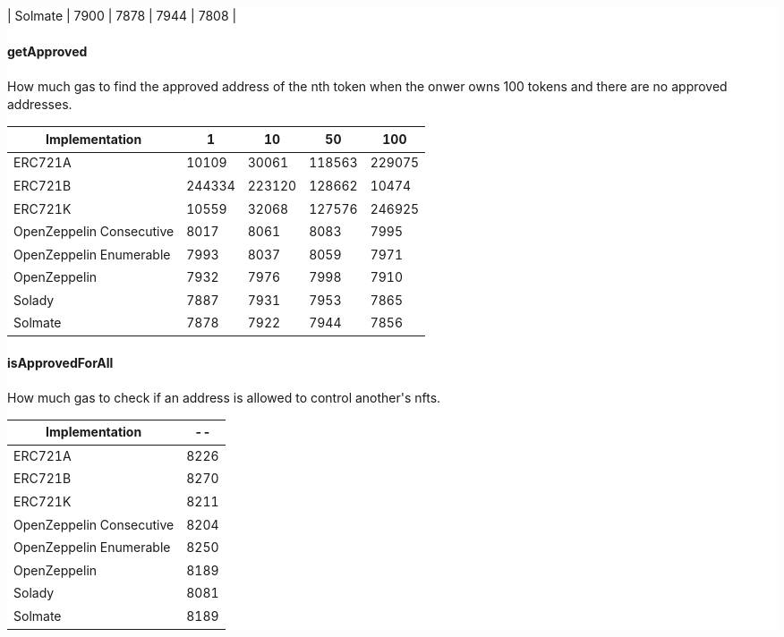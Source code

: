 |         Solmate        | 7900 | 7878 | 7944 | 7808 |


#### getApproved

How much gas to find the approved address of the nth token when the onwer owns 100 tokens and there are no approved addresses.


|     Implementation     |   1  |  10  |  50  |  100 |
|------------------------|------|------|------|------|
|         ERC721A        | 10109| 30061|118563|229075|
|         ERC721B        |244334|223120|128662| 10474|
|         ERC721K        | 10559| 32068|127576|246925|
|OpenZeppelin Consecutive| 8017 | 8061 | 8083 | 7995 |
| OpenZeppelin Enumerable| 7993 | 8037 | 8059 | 7971 |
|      OpenZeppelin      | 7932 | 7976 | 7998 | 7910 |
|         Solady         | 7887 | 7931 | 7953 | 7865 |
|         Solmate        | 7878 | 7922 | 7944 | 7856 |


#### isApprovedForAll

How much gas to check if an address is allowed to control another's nfts.


|     Implementation     | -- |
|------------------------|----|
|         ERC721A        |8226|
|         ERC721B        |8270|
|         ERC721K        |8211|
|OpenZeppelin Consecutive|8204|
| OpenZeppelin Enumerable|8250|
|      OpenZeppelin      |8189|
|         Solady         |8081|
|         Solmate        |8189|

